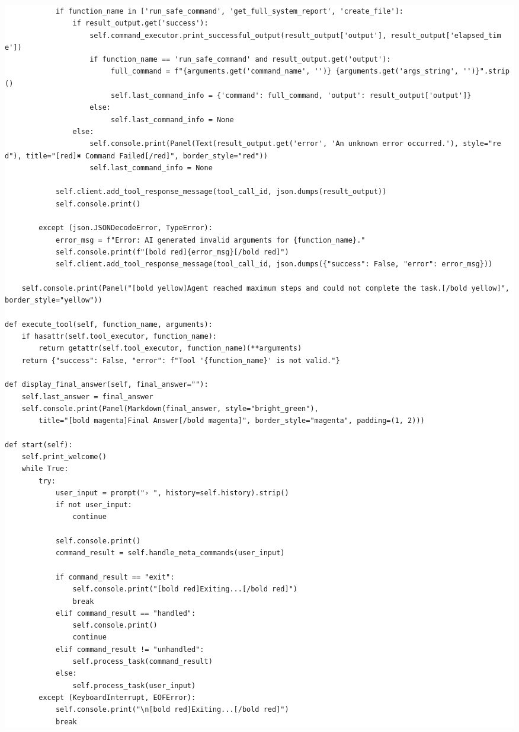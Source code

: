                 if function_name in ['run_safe_command', 'get_full_system_report', 'create_file']:
                    if result_output.get('success'):
                        self.command_executor.print_successful_output(result_output['output'], result_output['elapsed_time'])
                        if function_name == 'run_safe_command' and result_output.get('output'):
                             full_command = f"{arguments.get('command_name', '')} {arguments.get('args_string', '')}".strip()
                             self.last_command_info = {'command': full_command, 'output': result_output['output']}
                        else:
                             self.last_command_info = None
                    else:
                        self.console.print(Panel(Text(result_output.get('error', 'An unknown error occurred.'), style="red"), title="[red]✖ Command Failed[/red]", border_style="red"))
                        self.last_command_info = None

                self.client.add_tool_response_message(tool_call_id, json.dumps(result_output))
                self.console.print()

            except (json.JSONDecodeError, TypeError):
                error_msg = f"Error: AI generated invalid arguments for {function_name}."
                self.console.print(f"[bold red]{error_msg}[/bold red]")
                self.client.add_tool_response_message(tool_call_id, json.dumps({"success": False, "error": error_msg}))

        self.console.print(Panel("[bold yellow]Agent reached maximum steps and could not complete the task.[/bold yellow]", border_style="yellow"))

    def execute_tool(self, function_name, arguments):
        if hasattr(self.tool_executor, function_name):
            return getattr(self.tool_executor, function_name)(**arguments)
        return {"success": False, "error": f"Tool '{function_name}' is not valid."}

    def display_final_answer(self, final_answer=""):
        self.last_answer = final_answer
        self.console.print(Panel(Markdown(final_answer, style="bright_green"),
            title="[bold magenta]Final Answer[/bold magenta]", border_style="magenta", padding=(1, 2)))

    def start(self):
        self.print_welcome()
        while True:
            try:
                user_input = prompt("› ", history=self.history).strip()
                if not user_input:
                    continue
                
                self.console.print()
                command_result = self.handle_meta_commands(user_input)

                if command_result == "exit":
                    self.console.print("[bold red]Exiting...[/bold red]")
                    break
                elif command_result == "handled":
                    self.console.print()
                    continue
                elif command_result != "unhandled":
                    self.process_task(command_result)
                else:
                    self.process_task(user_input)
            except (KeyboardInterrupt, EOFError):
                self.console.print("\n[bold red]Exiting...[/bold red]")
                break
